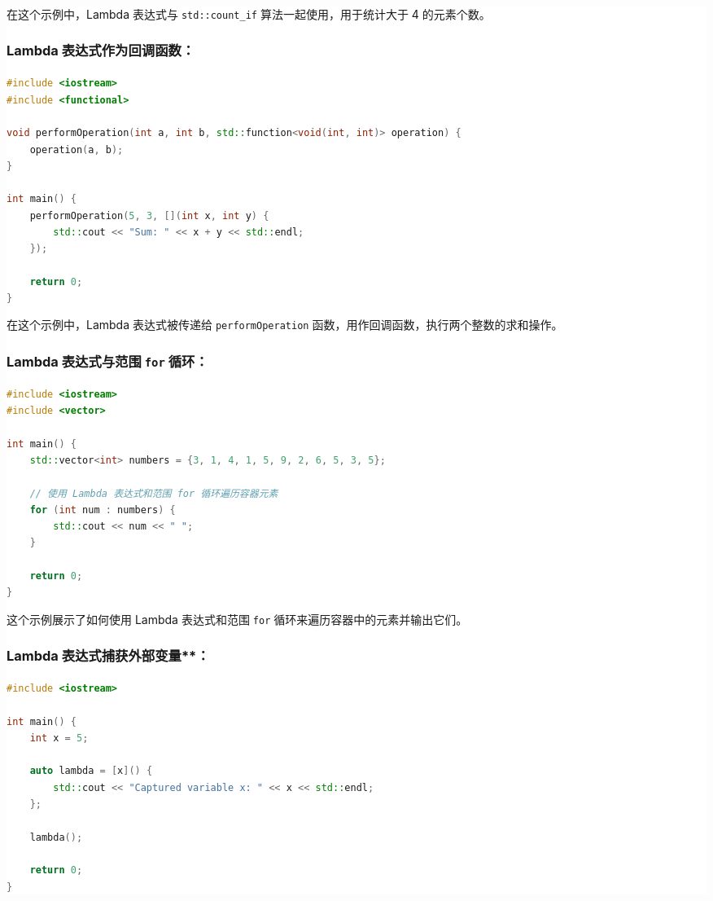 ```cpp
```

在这个示例中，Lambda 表达式与 `std::count_if` 算法一起使用，用于统计大于 4 的元素个数。

### **Lambda 表达式作为回调函数**：

```cpp
#include <iostream>
#include <functional>

void performOperation(int a, int b, std::function<void(int, int)> operation) {
    operation(a, b);
}

int main() {
    performOperation(5, 3, [](int x, int y) {
        std::cout << "Sum: " << x + y << std::endl;
    });

    return 0;
}
```

在这个示例中，Lambda 表达式被传递给 `performOperation` 函数，用作回调函数，执行两个整数的求和操作。

### **Lambda 表达式与范围 `for` 循环**：

```cpp
#include <iostream>
#include <vector>

int main() {
    std::vector<int> numbers = {3, 1, 4, 1, 5, 9, 2, 6, 5, 3, 5};

    // 使用 Lambda 表达式和范围 for 循环遍历容器元素
    for (int num : numbers) {
        std::cout << num << " ";
    }

    return 0;
}
```

这个示例展示了如何使用 Lambda 表达式和范围 `for` 循环来遍历容器中的元素并输出它们。

### Lambda 表达式捕获外部变量**：

```cpp
#include <iostream>

int main() {
    int x = 5;

    auto lambda = [x]() {
        std::cout << "Captured variable x: " << x << std::endl;
    };

    lambda();

    return 0;
}
```
